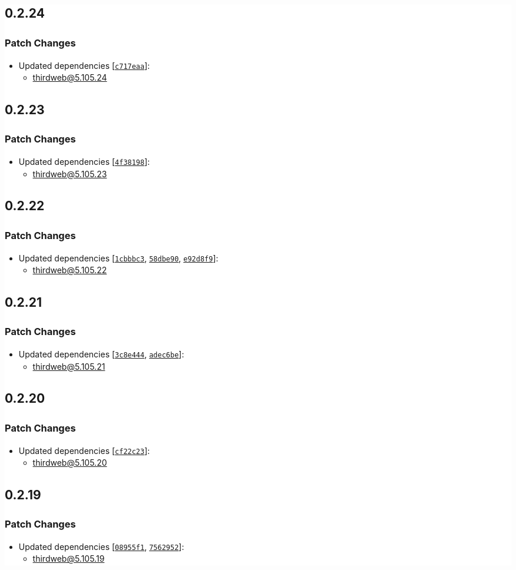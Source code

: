## 0.2.24

### Patch Changes

- Updated dependencies [[`c717eaa`](https://github.com/thirdweb-dev/js/commit/c717eaadae09c65b2f651145f1279ba876c90ace)]:
  - thirdweb@5.105.24

## 0.2.23

### Patch Changes

- Updated dependencies [[`4f38198`](https://github.com/thirdweb-dev/js/commit/4f38198ae110bf89479109e3e099ea94ddfd774e)]:
  - thirdweb@5.105.23

## 0.2.22

### Patch Changes

- Updated dependencies [[`1cbbbc3`](https://github.com/thirdweb-dev/js/commit/1cbbbc3c12763c9fae3af8a7fe6490383e0cad0d), [`58dbe90`](https://github.com/thirdweb-dev/js/commit/58dbe90b930a215684871ff45e2dd9abd1d1f1d4), [`e92d8f9`](https://github.com/thirdweb-dev/js/commit/e92d8f921a4b620e731e8916e4c145711c87f5fa)]:
  - thirdweb@5.105.22

## 0.2.21

### Patch Changes

- Updated dependencies [[`3c8e444`](https://github.com/thirdweb-dev/js/commit/3c8e444fe6f4bf90c8d2eaaa1b4481b683f41ec6), [`adec6be`](https://github.com/thirdweb-dev/js/commit/adec6be844f8e35d770e2d7f491117cea4a34548)]:
  - thirdweb@5.105.21

## 0.2.20

### Patch Changes

- Updated dependencies [[`cf22c23`](https://github.com/thirdweb-dev/js/commit/cf22c23b45e86adbe50a2b7b40e7a283f5222941)]:
  - thirdweb@5.105.20

## 0.2.19

### Patch Changes

- Updated dependencies [[`08955f1`](https://github.com/thirdweb-dev/js/commit/08955f1588c749104c12db51d974c7eebc258efd), [`7562952`](https://github.com/thirdweb-dev/js/commit/756295241a7168d4c62bdc146ffb3352859e58cf)]:
  - thirdweb@5.105.19
